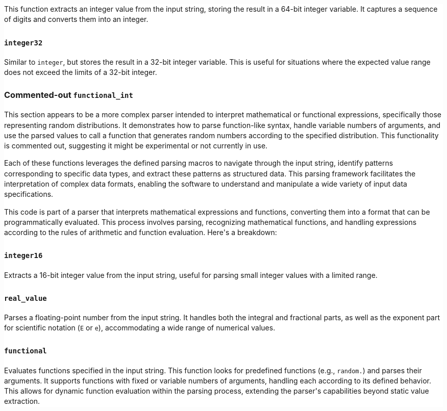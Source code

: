 This function extracts an integer value from the input string, storing the result in a 64-bit integer variable. It
captures a sequence of digits and converts them into an integer.

### `integer32`

Similar to `integer`, but stores the result in a 32-bit integer variable. This is useful for situations where the
expected value range does not exceed the limits of a 32-bit integer.

### Commented-out `functional_int`

This section appears to be a more complex parser intended to interpret mathematical or functional expressions,
specifically those representing random distributions. It demonstrates how to parse function-like syntax, handle variable
numbers of arguments, and use the parsed values to call a function that generates random numbers according to the
specified distribution. This functionality is commented out, suggesting it might be experimental or not currently in
use.

Each of these functions leverages the defined parsing macros to navigate through the input string, identify patterns
corresponding to specific data types, and extract these patterns as structured data. This parsing framework facilitates
the interpretation of complex data formats, enabling the software to understand and manipulate a wide variety of input
data specifications.

This code is part of a parser that interprets mathematical expressions and functions, converting them into a format that
can be programmatically evaluated. This process involves parsing, recognizing mathematical functions, and handling
expressions according to the rules of arithmetic and function evaluation. Here's a breakdown:

### `integer16`

Extracts a 16-bit integer value from the input string, useful for parsing small integer values with a limited range.

### `real_value`

Parses a floating-point number from the input string. It handles both the integral and fractional parts, as well as the
exponent part for scientific notation (`E` or `e`), accommodating a wide range of numerical values.

### `functional`

Evaluates functions specified in the input string. This function looks for predefined functions (e.g., `random.`) and
parses their arguments. It supports functions with fixed or variable numbers of arguments, handling each according to
its defined behavior. This allows for dynamic function evaluation within the parsing process, extending the parser's
capabilities beyond static value extraction.
